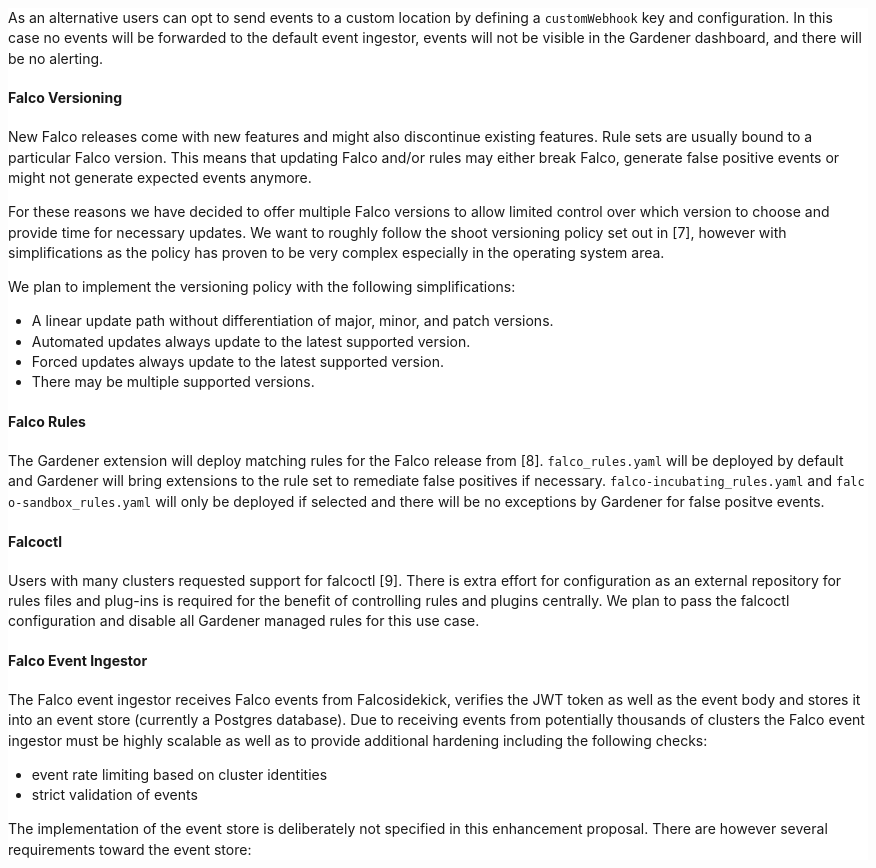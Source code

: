 As an alternative users can opt to send events to a custom location by
defining a `customWebhook` key and configuration. In this case no events 
will be forwarded to the default event ingestor, events will not be visible
in the Gardener dashboard, and there will be no alerting.

#### Falco Versioning

New Falco releases come with new features and might also discontinue existing
features. Rule sets are usually bound to a particular Falco version. This
means that updating Falco and/or rules may either break Falco, generate 
false positive events or might not generate expected events anymore. 

For these reasons we have decided to offer multiple Falco versions to
allow limited control over which version to choose and provide time for 
necessary updates. We want to roughly follow the shoot versioning policy 
set out in [7], however with simplifications as the policy has proven to 
be very complex especially in the operating system area. 

We plan to implement the versioning policy with the following simplifications:

- A linear update path without differentiation of major, minor, and patch 
  versions.
- Automated updates always update to the latest supported version.
- Forced updates always update to the latest supported version.
- There may be multiple supported versions.

#### Falco Rules

The Gardener extension will deploy matching rules for the Falco release from
[8]. `falco_rules.yaml` will be deployed by default and Gardener will bring 
extensions to the rule set to remediate false positives if necessary. 
`falco-incubating_rules.yaml` and `falco-sandbox_rules.yaml` will only be 
deployed if selected and there will be no exceptions by Gardener for 
false positve events.

#### Falcoctl

Users with many clusters requested support for falcoctl [9]. There is 
extra effort for configuration as an external repository for rules files
and plug-ins is required for the benefit of controlling rules and 
plugins centrally. We plan to pass the falcoctl configuration and disable 
all Gardener managed rules for this use case.

#### Falco Event Ingestor

The Falco event ingestor receives Falco events from Falcosidekick, verifies
the JWT token as well as the event body and stores it into an event store
(currently a Postgres database). Due to receiving events from potentially 
thousands of clusters the Falco event ingestor must be highly scalable as
well as to provide additional hardening including the following checks:

- event rate limiting based on cluster identities
- strict validation of events

The implementation of the event store is deliberately not specified in this
enhancement proposal. There are however several requirements toward the
event store:
